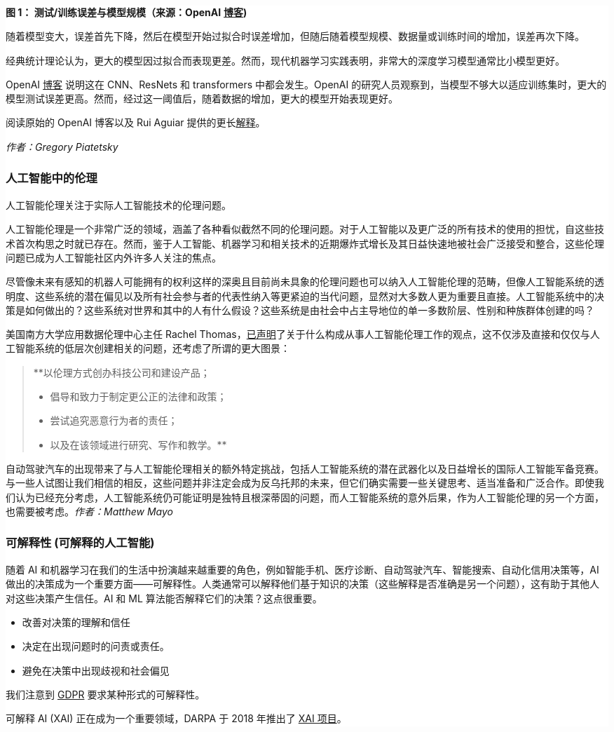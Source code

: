 
**图 1： 测试/训练误差与模型规模（来源：OpenAI** [**博客**](https://openai.com/blog/deep-double-descent/)**)**

随着模型变大，误差首先下降，然后在模型开始过拟合时误差增加，但随后随着模型规模、数据量或训练时间的增加，误差再次下降。

经典统计理论认为，更大的模型因过拟合而表现更差。然而，现代机器学习实践表明，非常大的深度学习模型通常比小模型更好。

OpenAI [博客](https://openai.com/blog/deep-double-descent/) 说明这在 CNN、ResNets 和 transformers 中都会发生。OpenAI 的研究人员观察到，当模型不够大以适应训练集时，更大的模型测试误差更高。然而，经过这一阈值后，随着数据的增加，更大的模型开始表现更好。

阅读原始的 OpenAI 博客以及 Rui Aguiar 提供的更长[解释](https://towardsdatascience.com/deep-double-descent-when-more-data-and-bigger-models-are-a-bad-thing-3a3f108d5538)。

*作者：Gregory Piatetsky*

### 人工智能中的伦理

人工智能伦理关注于实际人工智能技术的伦理问题。

人工智能伦理是一个非常广泛的领域，涵盖了各种看似截然不同的伦理问题。对于人工智能以及更广泛的所有技术的使用的担忧，自这些技术首次构思之时就已存在。然而，鉴于人工智能、机器学习和相关技术的近期爆炸式增长及其日益快速地被社会广泛接受和整合，这些伦理问题已成为人工智能社区内外许多人关注的焦点。

尽管像未来有感知的机器人可能拥有的权利这样的深奥且目前尚未具象的伦理问题也可以纳入人工智能伦理的范畴，但像人工智能系统的透明度、这些系统的潜在偏见以及所有社会参与者的代表性纳入等更紧迫的当代问题，显然对大多数人更为重要且直接。人工智能系统中的决策是如何做出的？这些系统对世界和其中的人有什么假设？这些系统是由社会中占主导地位的单一多数阶层、性别和种族群体创建的吗？

美国南方大学应用数据伦理中心主任 Rachel Thomas，[已声明](https://www.fast.ai/2018/09/24/ai-ethics-resources/)了关于什么构成从事人工智能伦理工作的观点，这不仅涉及直接和仅仅与人工智能系统的低层次创建相关的问题，还考虑了所谓的更大图景：

> **以伦理方式创办科技公司和建设产品；
> 
> -   倡导和致力于制定更公正的法律和政策；
> 
> -   尝试追究恶意行为者的责任；
> 
> -   以及在该领域进行研究、写作和教学。**

自动驾驶汽车的出现带来了与人工智能伦理相关的额外特定挑战，包括人工智能系统的潜在武器化以及日益增长的国际人工智能军备竞赛。与一些人试图让我们相信的相反，这些问题并非注定会成为反乌托邦的未来，但它们确实需要一些关键思考、适当准备和广泛合作。即使我们认为已经充分考虑，人工智能系统仍可能证明是独特且根深蒂固的问题，而人工智能系统的意外后果，作为人工智能伦理的另一个方面，也需要被考虑。*作者：Matthew Mayo*

### 可解释性 (可解释的人工智能)

随着 AI 和机器学习在我们的生活中扮演越来越重要的角色，例如智能手机、医疗诊断、自动驾驶汽车、智能搜索、自动化信用决策等，AI 做出的决策成为一个重要方面——可解释性。人类通常可以解释他们基于知识的决策（这些解释是否准确是另一个问题），这有助于其他人对这些决策产生信任。AI 和 ML 算法能否解释它们的决策？这点很重要。

+   改善对决策的理解和信任

+   决定在出现问题时的问责或责任。

+   避免在决策中出现歧视和社会偏见

我们注意到 [GDPR](https://www.kdnuggets.com/2018/03/gdpr-machine-learning-illegal.html) 要求某种形式的可解释性。

可解释 AI (XAI) 正在成为一个重要领域，DARPA 于 2018 年推出了 [XAI 项目](https://www.darpa.mil/program/explainable-artificial-intelligence)。
